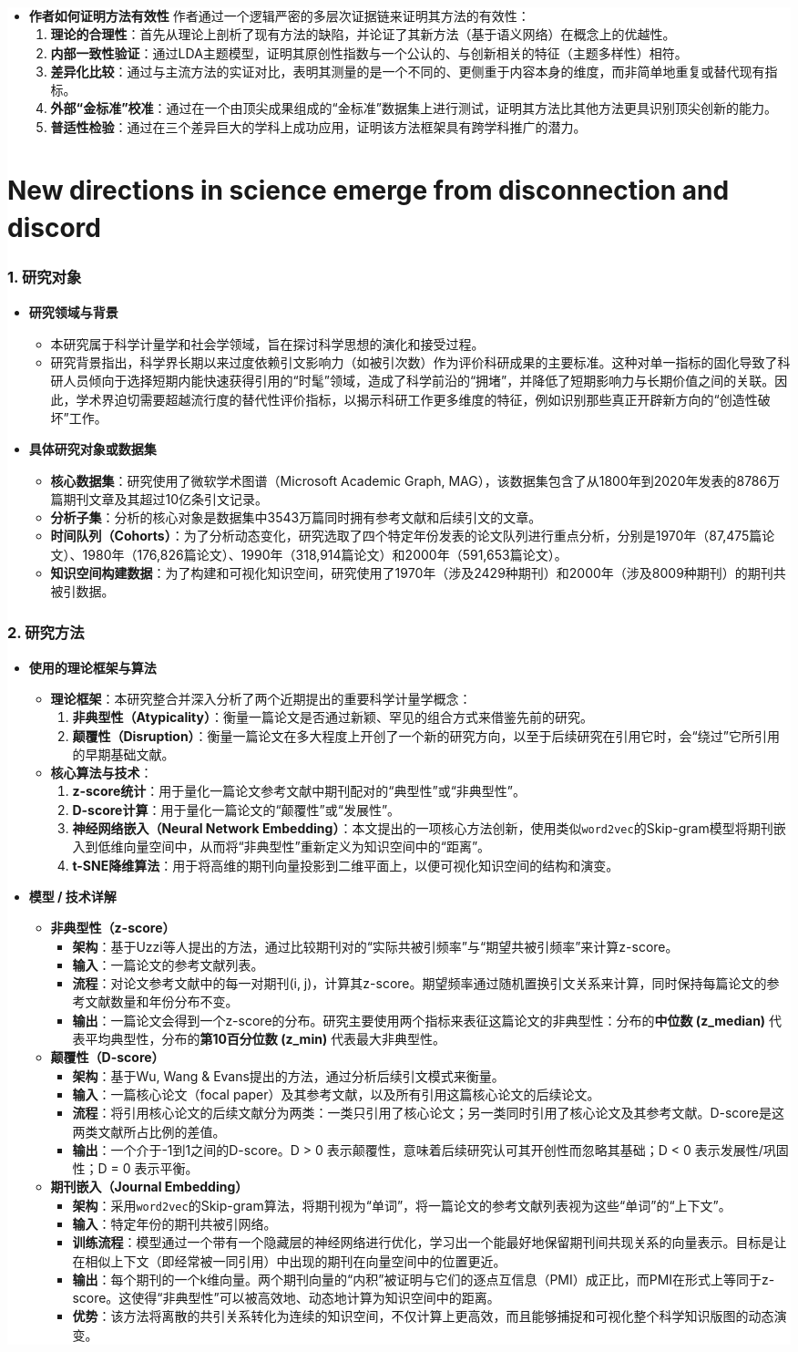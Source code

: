 -   **作者如何证明方法有效性**
    作者通过一个逻辑严密的多层次证据链来证明其方法的有效性：
    1.  **理论的合理性**：首先从理论上剖析了现有方法的缺陷，并论证了其新方法（基于语义网络）在概念上的优越性。
    2.  **内部一致性验证**：通过LDA主题模型，证明其原创性指数与一个公认的、与创新相关的特征（主题多样性）相符。
    3.  **差异化比较**：通过与主流方法的实证对比，表明其测量的是一个不同的、更侧重于内容本身的维度，而非简单地重复或替代现有指标。
    4.  **外部“金标准”校准**：通过在一个由顶尖成果组成的“金标准”数据集上进行测试，证明其方法比其他方法更具识别顶尖创新的能力。
    5.  **普适性检验**：通过在三个差异巨大的学科上成功应用，证明该方法框架具有跨学科推广的潜力。



# New directions in science emerge from disconnection and discord

### 1. 研究对象

-   **研究领域与背景**
    -   本研究属于科学计量学和社会学领域，旨在探讨科学思想的演化和接受过程。
    -   研究背景指出，科学界长期以来过度依赖引文影响力（如被引次数）作为评价科研成果的主要标准。这种对单一指标的固化导致了科研人员倾向于选择短期内能快速获得引用的“时髦”领域，造成了科学前沿的“拥堵”，并降低了短期影响力与长期价值之间的关联。因此，学术界迫切需要超越流行度的替代性评价指标，以揭示科研工作更多维度的特征，例如识别那些真正开辟新方向的“创造性破坏”工作。

-   **具体研究对象或数据集**
    -   **核心数据集**：研究使用了微软学术图谱（Microsoft Academic Graph, MAG），该数据集包含了从1800年到2020年发表的8786万篇期刊文章及其超过10亿条引文记录。
    -   **分析子集**：分析的核心对象是数据集中3543万篇同时拥有参考文献和后续引文的文章。
    -   **时间队列（Cohorts）**：为了分析动态变化，研究选取了四个特定年份发表的论文队列进行重点分析，分别是1970年（87,475篇论文）、1980年（176,826篇论文）、1990年（318,914篇论文）和2000年（591,653篇论文）。
    -   **知识空间构建数据**：为了构建和可视化知识空间，研究使用了1970年（涉及2429种期刊）和2000年（涉及8009种期刊）的期刊共被引数据。

### 2. 研究方法

-   **使用的理论框架与算法**
    -   **理论框架**：本研究整合并深入分析了两个近期提出的重要科学计量学概念：
        1.  **非典型性（Atypicality）**：衡量一篇论文是否通过新颖、罕见的组合方式来借鉴先前的研究。
        2.  **颠覆性（Disruption）**：衡量一篇论文在多大程度上开创了一个新的研究方向，以至于后续研究在引用它时，会“绕过”它所引用的早期基础文献。
    -   **核心算法与技术**：
        1.  **z-score统计**：用于量化一篇论文参考文献中期刊配对的“典型性”或“非典型性”。
        2.  **D-score计算**：用于量化一篇论文的“颠覆性”或“发展性”。
        3.  **神经网络嵌入（Neural Network Embedding）**：本文提出的一项核心方法创新，使用类似`word2vec`的Skip-gram模型将期刊嵌入到低维向量空间中，从而将“非典型性”重新定义为知识空间中的“距离”。
        4.  **t-SNE降维算法**：用于将高维的期刊向量投影到二维平面上，以便可视化知识空间的结构和演变。

-   **模型 / 技术详解**
    -   **非典型性（z-score）**
        -   **架构**：基于Uzzi等人提出的方法，通过比较期刊对的“实际共被引频率”与“期望共被引频率”来计算z-score。
        -   **输入**：一篇论文的参考文献列表。
        -   **流程**：对论文参考文献中的每一对期刊(i, j)，计算其z-score。期望频率通过随机置换引文关系来计算，同时保持每篇论文的参考文献数量和年份分布不变。
        -   **输出**：一篇论文会得到一个z-score的分布。研究主要使用两个指标来表征这篇论文的非典型性：分布的**中位数 (z_median)** 代表平均典型性，分布的**第10百分位数 (z_min)** 代表最大非典型性。
    -   **颠覆性（D-score）**
        -   **架构**：基于Wu, Wang & Evans提出的方法，通过分析后续引文模式来衡量。
        -   **输入**：一篇核心论文（focal paper）及其参考文献，以及所有引用这篇核心论文的后续论文。
        -   **流程**：将引用核心论文的后续文献分为两类：一类只引用了核心论文；另一类同时引用了核心论文及其参考文献。D-score是这两类文献所占比例的差值。
        -   **输出**：一个介于-1到1之间的D-score。D > 0 表示颠覆性，意味着后续研究认可其开创性而忽略其基础；D < 0 表示发展性/巩固性；D = 0 表示平衡。
    -   **期刊嵌入（Journal Embedding）**
        -   **架构**：采用`word2vec`的Skip-gram算法，将期刊视为“单词”，将一篇论文的参考文献列表视为这些“单词”的“上下文”。
        -   **输入**：特定年份的期刊共被引网络。
        -   **训练流程**：模型通过一个带有一个隐藏层的神经网络进行优化，学习出一个能最好地保留期刊间共现关系的向量表示。目标是让在相似上下文（即经常被一同引用）中出现的期刊在向量空间中的位置更近。
        -   **输出**：每个期刊的一个k维向量。两个期刊向量的“内积”被证明与它们的逐点互信息（PMI）成正比，而PMI在形式上等同于z-score。这使得“非典型性”可以被高效地、动态地计算为知识空间中的距离。
        -   **优势**：该方法将离散的共引关系转化为连续的知识空间，不仅计算上更高效，而且能够捕捉和可视化整个科学知识版图的动态演变。
